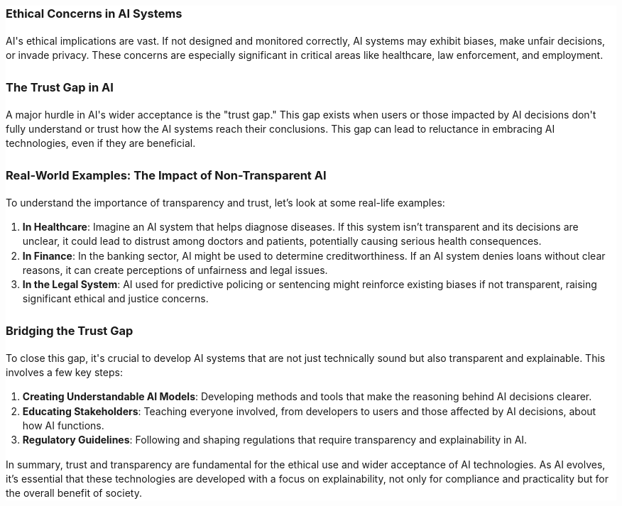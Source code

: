 ### Ethical Concerns in AI Systems

AI's ethical implications are vast. If not designed and monitored correctly, AI systems may exhibit biases, make unfair decisions, or invade privacy. These concerns are especially significant in critical areas like healthcare, law enforcement, and employment.

### The Trust Gap in AI

A major hurdle in AI's wider acceptance is the "trust gap." This gap exists when users or those impacted by AI decisions don't fully understand or trust how the AI systems reach their conclusions. This gap can lead to reluctance in embracing AI technologies, even if they are beneficial.

### Real-World Examples: The Impact of Non-Transparent AI

To understand the importance of transparency and trust, let’s look at some real-life examples:

1. **In Healthcare**: Imagine an AI system that helps diagnose diseases. If this system isn’t transparent and its decisions are unclear, it could lead to distrust among doctors and patients, potentially causing serious health consequences.
2. **In Finance**: In the banking sector, AI might be used to determine creditworthiness. If an AI system denies loans without clear reasons, it can create perceptions of unfairness and legal issues.
3. **In the Legal System**: AI used for predictive policing or sentencing might reinforce existing biases if not transparent, raising significant ethical and justice concerns.

### Bridging the Trust Gap

To close this gap, it's crucial to develop AI systems that are not just technically sound but also transparent and explainable. This involves a few key steps:

1. **Creating Understandable AI Models**: Developing methods and tools that make the reasoning behind AI decisions clearer.
2. **Educating Stakeholders**: Teaching everyone involved, from developers to users and those affected by AI decisions, about how AI functions.
3. **Regulatory Guidelines**: Following and shaping regulations that require transparency and explainability in AI.

In summary, trust and transparency are fundamental for the ethical use and wider acceptance of AI technologies. As AI evolves, it’s essential that these technologies are developed with a focus on explainability, not only for compliance and practicality but for the overall benefit of society.

<p align="center">